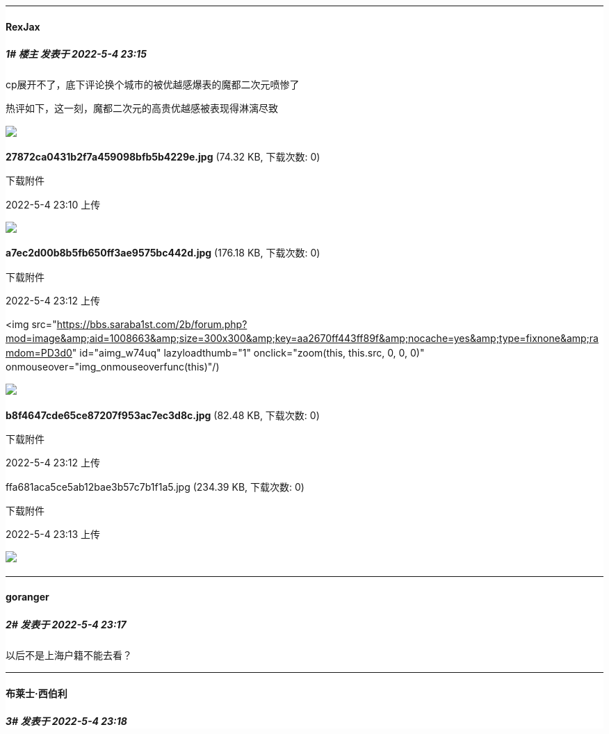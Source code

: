 

*****

####  RexJax  
##### 1#       楼主       发表于 2022-5-4 23:15

cp展开不了，底下评论换个城市的被优越感爆表的魔都二次元喷惨了

热评如下，这一刻，魔都二次元的高贵优越感被表现得淋漓尽致

<img src="https://img.saraba1st.com/forum/202205/04/231019vcfrcr9zstmb8rz6.jpg" referrerpolicy="no-referrer">

<strong>27872ca0431b2f7a459098bfb5b4229e.jpg</strong> (74.32 KB, 下载次数: 0)

下载附件

2022-5-4 23:10 上传

<img src="https://img.saraba1st.com/forum/202205/04/231247cgurwgzgywzfdrqy.jpg" referrerpolicy="no-referrer">

<strong>a7ec2d00b8b5fb650ff3ae9575bc442d.jpg</strong> (176.18 KB, 下载次数: 0)

下载附件

2022-5-4 23:12 上传

<img src="https://bbs.saraba1st.com/2b/forum.php?mod=image&amp;aid=1008663&amp;size=300x300&amp;key=aa2670ff443ff89f&amp;nocache=yes&amp;type=fixnone&amp;ramdom=PD3d0" id="aimg_w74uq" lazyloadthumb="1" onclick="zoom(this, this.src, 0, 0, 0)" onmouseover="img_onmouseoverfunc(this)"/)

<img src="https://img.saraba1st.com/forum/202205/04/231247zja9lajlxumkxekj.jpg" referrerpolicy="no-referrer">

<strong>b8f4647cde65ce87207f953ac7ec3d8c.jpg</strong> (82.48 KB, 下载次数: 0)

下载附件

2022-5-4 23:12 上传

ffa681aca5ce5ab12bae3b57c7b1f1a5.jpg
(234.39 KB, 下载次数: 0)

下载附件

2022-5-4 23:13 上传

<img src="https://img.saraba1st.com/forum/202205/04/231324wh5apy33h5d7xzyy.jpg" referrerpolicy="no-referrer">

*****

####  goranger  
##### 2#       发表于 2022-5-4 23:17

以后不是上海户籍不能去看？

*****

####  布莱士·西伯利  
##### 3#       发表于 2022-5-4 23:18
